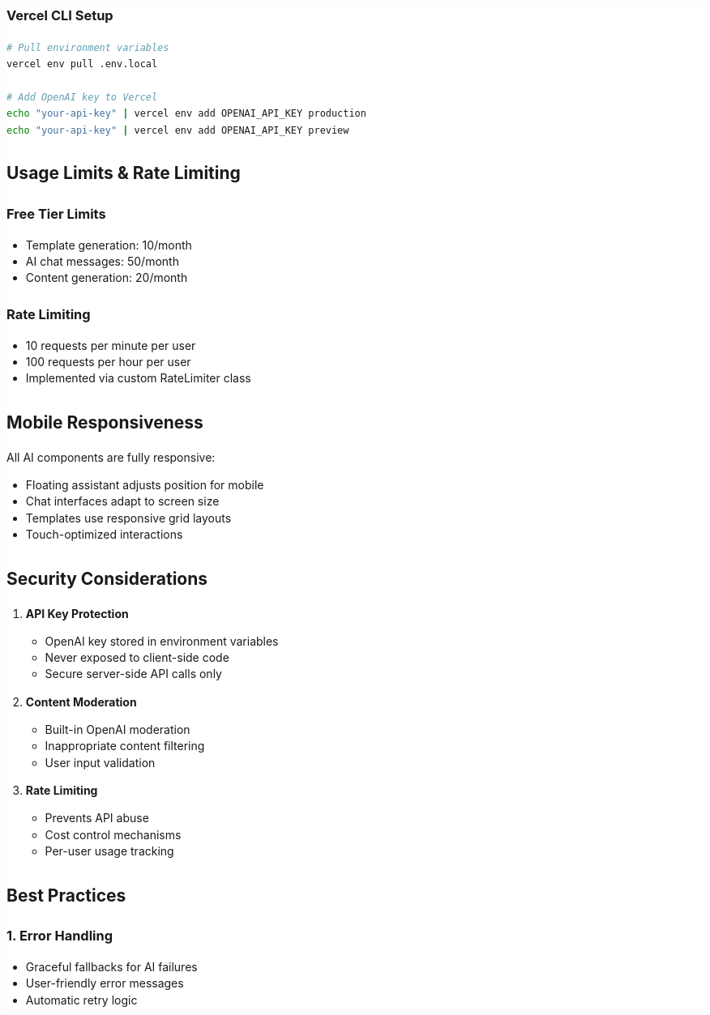 ### Vercel CLI Setup
```bash
# Pull environment variables
vercel env pull .env.local

# Add OpenAI key to Vercel
echo "your-api-key" | vercel env add OPENAI_API_KEY production
echo "your-api-key" | vercel env add OPENAI_API_KEY preview
```

## Usage Limits & Rate Limiting

### Free Tier Limits
- Template generation: 10/month
- AI chat messages: 50/month
- Content generation: 20/month

### Rate Limiting
- 10 requests per minute per user
- 100 requests per hour per user
- Implemented via custom RateLimiter class

## Mobile Responsiveness

All AI components are fully responsive:
- Floating assistant adjusts position for mobile
- Chat interfaces adapt to screen size
- Templates use responsive grid layouts
- Touch-optimized interactions

## Security Considerations

1. **API Key Protection**
   - OpenAI key stored in environment variables
   - Never exposed to client-side code
   - Secure server-side API calls only

2. **Content Moderation**
   - Built-in OpenAI moderation
   - Inappropriate content filtering
   - User input validation

3. **Rate Limiting**
   - Prevents API abuse
   - Cost control mechanisms
   - Per-user usage tracking

## Best Practices

### 1. Error Handling
- Graceful fallbacks for AI failures
- User-friendly error messages
- Automatic retry logic
